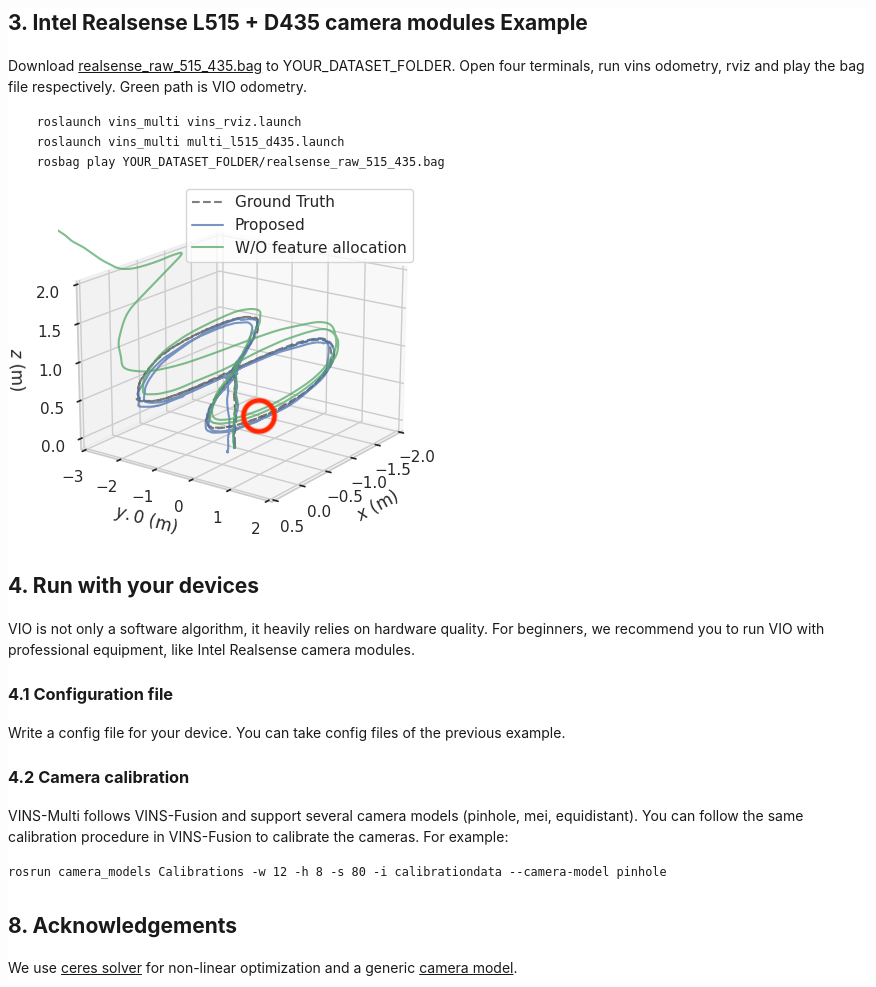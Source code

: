 ## 3. Intel Realsense L515 + D435 camera modules Example
Download [realsense_raw_515_435.bag](https://hkustconnect-my.sharepoint.com/:u:/g/personal/lwangax_connect_ust_hk/ET9mwzUWOfFHi8peXYDYQesBQFOo08KqS0ZY_HPqsTu-xg?e=hsBbCc) to YOUR_DATASET_FOLDER.
Open four terminals, run vins odometry, rviz and play the bag file respectively. 
Green path is VIO odometry.
```
    roslaunch vins_multi vins_rviz.launch
    roslaunch vins_multi multi_l515_d435.launch
    rosbag play YOUR_DATASET_FOLDER/realsense_raw_515_435.bag
```

<img src="./support/image/435_traj.png" width = 427 height = 351  />


## 4. Run with your devices 
VIO is not only a software algorithm, it heavily relies on hardware quality. For beginners, we recommend you to run VIO with professional equipment, like Intel Realsense camera modules.

### 4.1 Configuration file
Write a config file for your device. You can take config files of the previous example. 

### 4.2 Camera calibration
VINS-Multi follows VINS-Fusion and support several camera models (pinhole, mei, equidistant). You can follow the same calibration procedure in VINS-Fusion to calibrate the cameras. For example:
```
rosrun camera_models Calibrations -w 12 -h 8 -s 80 -i calibrationdata --camera-model pinhole
```


## 8. Acknowledgements
We use [ceres solver](http://ceres-solver.org/) for non-linear optimization and a generic [camera model](https://github.com/hengli/camodocal).
